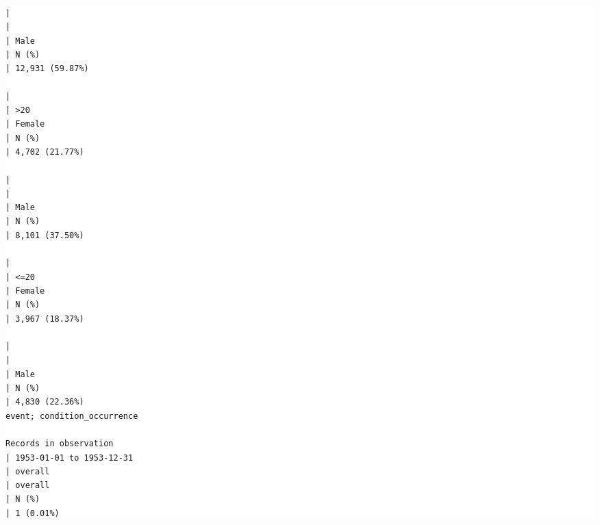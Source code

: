     | 
    | 
    | Male
    | N (%)
    | 12,931 (59.87%)  
    
    | 
    | >20
    | Female
    | N (%)
    | 4,702 (21.77%)  
    
    | 
    | 
    | Male
    | N (%)
    | 8,101 (37.50%)  
    
    | 
    | <=20
    | Female
    | N (%)
    | 3,967 (18.37%)  
    
    | 
    | 
    | Male
    | N (%)
    | 4,830 (22.36%)  
    event; condition_occurrence
          
    Records in observation
    | 1953-01-01 to 1953-12-31
    | overall
    | overall
    | N (%)
    | 1 (0.01%)  
    